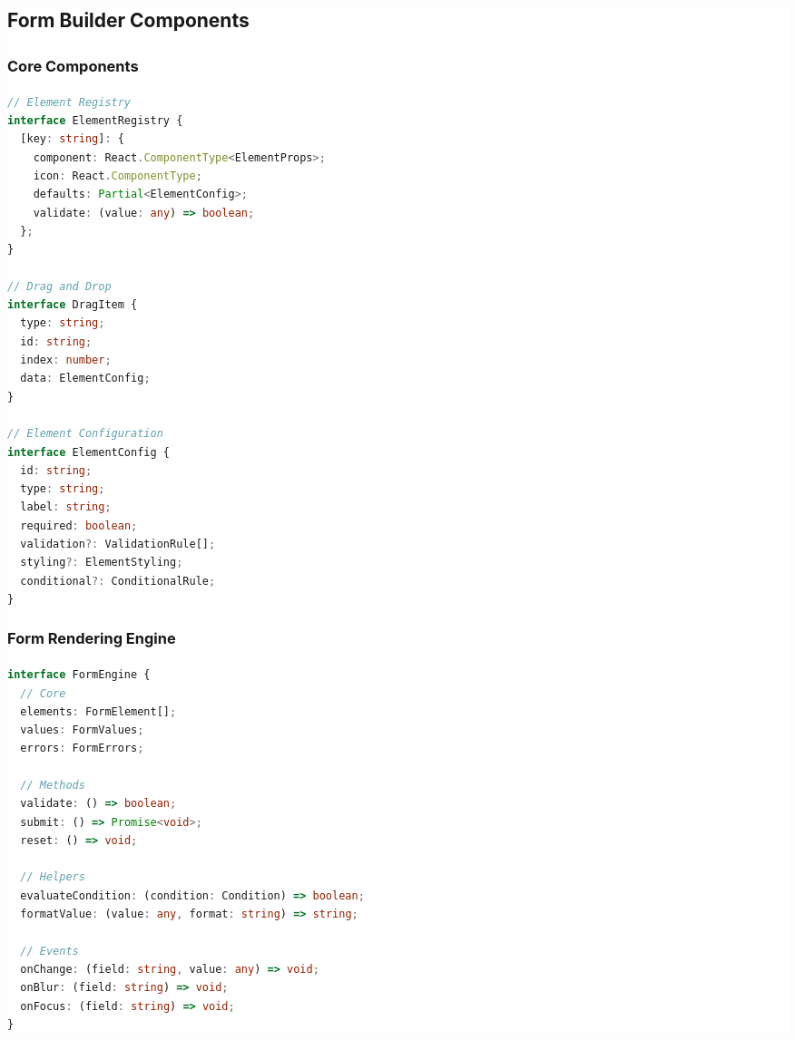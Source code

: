 ```typescript
```

## Form Builder Components

### Core Components

```typescript
// Element Registry
interface ElementRegistry {
  [key: string]: {
    component: React.ComponentType<ElementProps>;
    icon: React.ComponentType;
    defaults: Partial<ElementConfig>;
    validate: (value: any) => boolean;
  };
}

// Drag and Drop
interface DragItem {
  type: string;
  id: string;
  index: number;
  data: ElementConfig;
}

// Element Configuration
interface ElementConfig {
  id: string;
  type: string;
  label: string;
  required: boolean;
  validation?: ValidationRule[];
  styling?: ElementStyling;
  conditional?: ConditionalRule;
}
```

### Form Rendering Engine

```typescript
interface FormEngine {
  // Core
  elements: FormElement[];
  values: FormValues;
  errors: FormErrors;

  // Methods
  validate: () => boolean;
  submit: () => Promise<void>;
  reset: () => void;

  // Helpers
  evaluateCondition: (condition: Condition) => boolean;
  formatValue: (value: any, format: string) => string;

  // Events
  onChange: (field: string, value: any) => void;
  onBlur: (field: string) => void;
  onFocus: (field: string) => void;
}
```
